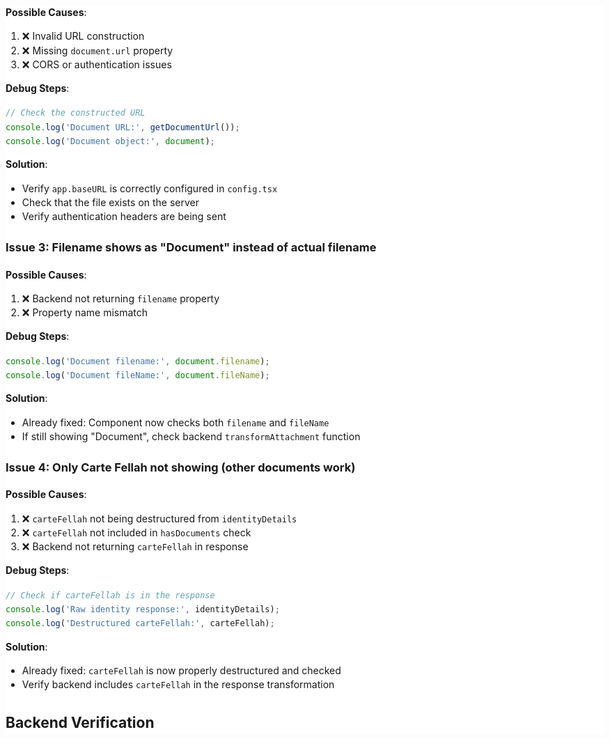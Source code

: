 **Possible Causes**:
1. ❌ Invalid URL construction
2. ❌ Missing `document.url` property
3. ❌ CORS or authentication issues

**Debug Steps**:
```javascript
// Check the constructed URL
console.log('Document URL:', getDocumentUrl());
console.log('Document object:', document);
```

**Solution**:
- Verify `app.baseURL` is correctly configured in `config.tsx`
- Check that the file exists on the server
- Verify authentication headers are being sent

### Issue 3: Filename shows as "Document" instead of actual filename

**Possible Causes**:
1. ❌ Backend not returning `filename` property
2. ❌ Property name mismatch

**Debug Steps**:
```javascript
console.log('Document filename:', document.filename);
console.log('Document fileName:', document.fileName);
```

**Solution**:
- Already fixed: Component now checks both `filename` and `fileName`
- If still showing "Document", check backend `transformAttachment` function

### Issue 4: Only Carte Fellah not showing (other documents work)

**Possible Causes**:
1. ❌ `carteFellah` not being destructured from `identityDetails`
2. ❌ `carteFellah` not included in `hasDocuments` check
3. ❌ Backend not returning `carteFellah` in response

**Debug Steps**:
```javascript
// Check if carteFellah is in the response
console.log('Raw identity response:', identityDetails);
console.log('Destructured carteFellah:', carteFellah);
```

**Solution**:
- Already fixed: `carteFellah` is now properly destructured and checked
- Verify backend includes `carteFellah` in the response transformation

## Backend Verification

